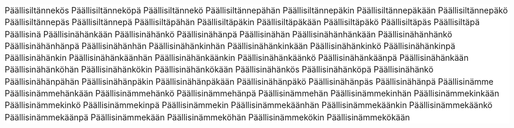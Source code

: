 Päällisiltännekös
Päällisiltänneköpä
Päällisiltännekö
Päällisiltännepähän
Päällisiltännepäkin
Päällisiltännepäkään
Päällisiltännepäkö
Päällisiltännepäs
Päällisiltännepä
Päällisiltäpähän
Päällisiltäpäkin
Päällisiltäpäkään
Päällisiltäpäkö
Päällisiltäpäs
Päällisiltäpä
Päällisinä
Päällisinähänkään
Päällisinähänkö
Päällisinähänpä
Päällisinähän
Päällisinähänhänkään
Päällisinähänhänkö
Päällisinähänhänpä
Päällisinähänhän
Päällisinähänkinhän
Päällisinähänkinkään
Päällisinähänkinkö
Päällisinähänkinpä
Päällisinähänkin
Päällisinähänkäänhän
Päällisinähänkäänkin
Päällisinähänkäänkö
Päällisinähänkäänpä
Päällisinähänkään
Päällisinähänköhän
Päällisinähänkökin
Päällisinähänkökään
Päällisinähänkös
Päällisinähänköpä
Päällisinähänkö
Päällisinähänpähän
Päällisinähänpäkin
Päällisinähänpäkään
Päällisinähänpäkö
Päällisinähänpäs
Päällisinähänpä
Päällisinämme
Päällisinämmehänkään
Päällisinämmehänkö
Päällisinämmehänpä
Päällisinämmehän
Päällisinämmekinhän
Päällisinämmekinkään
Päällisinämmekinkö
Päällisinämmekinpä
Päällisinämmekin
Päällisinämmekäänhän
Päällisinämmekäänkin
Päällisinämmekäänkö
Päällisinämmekäänpä
Päällisinämmekään
Päällisinämmeköhän
Päällisinämmekökin
Päällisinämmekökään